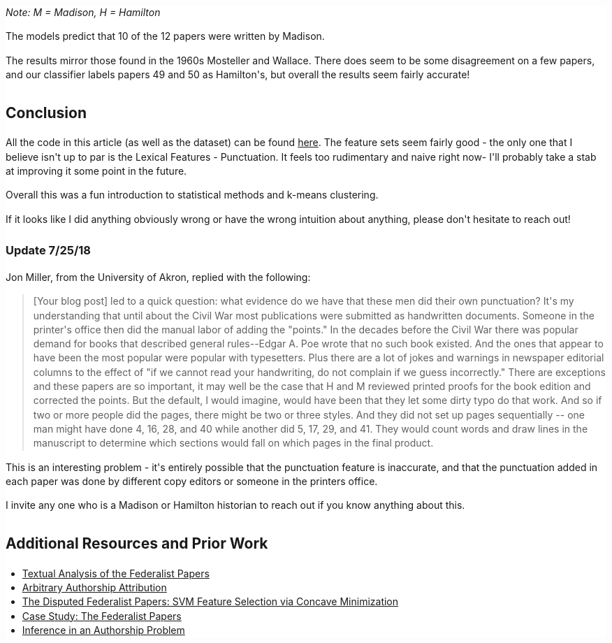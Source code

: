 <i>Note: M = Madison, H = Hamilton</i>

The models predict that 10 of the 12 papers were written by Madison.

The results mirror those found in the 1960s Mosteller and Wallace. There does seem to be some disagreement on a few papers, and our classifier labels papers 49 and 50 as Hamilton's, but overall the results seem fairly accurate!

## Conclusion

All the code in this article (as well as the dataset) can be found [here](https://github.com/jonluca/Federalist-Papers-NLP). The feature sets seem fairly good - the only one that I believe isn't up to par is the Lexical Features - Punctuation. It feels too rudimentary and naive right now- I'll probably take a stab at improving it some point in the future.

Overall this was a fun introduction to statistical methods and k-means clustering. 

If it looks like I did anything obviously wrong or have the wrong intuition about anything, please don't hesitate to reach out!

### Update 7/25/18

Jon Miller, from the University of Akron, replied with the following:

> [Your blog post] led to a quick question: what evidence do we have that these men did their own punctuation?
> It's my understanding that until about the Civil War most publications were submitted as handwritten documents. Someone in the printer's office then did the manual labor of adding the "points." In the decades before the Civil War there was popular demand for books that described general rules--Edgar A. Poe wrote that no such book existed. And the ones that appear to have been the most popular were popular with typesetters. Plus there are a lot of jokes and warnings in newspaper editorial columns to the effect of "if we cannot read your handwriting, do not complain if we guess incorrectly."
> There are exceptions and these papers are so important, it may well be the case that H and M reviewed printed proofs for the book edition and corrected the points. But the default, I would imagine, would have been that they let some dirty typo do that work. And so if two or more people did the pages, there might be two or three styles. And they did not set up pages sequentially -- one man might have done 4, 16, 28, and 40 while another did 5, 17, 29, and 41. They would count words and draw lines in the manuscript to determine which sections would fall on which pages in the final product.

This is an interesting problem - it's entirely possible that the punctuation feature is inaccurate, and that the punctuation added in each paper was done by different copy editors or someone in the printers office. 

I invite any one who is a Madison or Hamilton historian to reach out if you know anything about this. 

## Additional Resources and Prior Work

* [Textual Analysis of the Federalist Papers](https://medium.com/@mattzhou/hamilton-a-text-analysis-of-the-federalist-papers-e64cb1764fbf)
* [Arbitrary Authorship Attribution](http://www.aicbt.com/authorship-attribution/)
* [The Disputed Federalist Papers: SVM Feature Selection via Concave Minimization](http://pages.cs.wisc.edu/~gfung/federalist.pdf)
* [Case Study: The Federalist Papers](http://ptrckprry.com/course/ssd/lecture/federalist.html)
* [Inference in an Authorship Problem](https://www.jstor.org/stable/2283270?seq=1#page_scan_tab_contents)